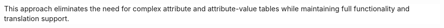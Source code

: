 
This approach eliminates the need for complex attribute and attribute-value tables while maintaining full functionality and translation support.

